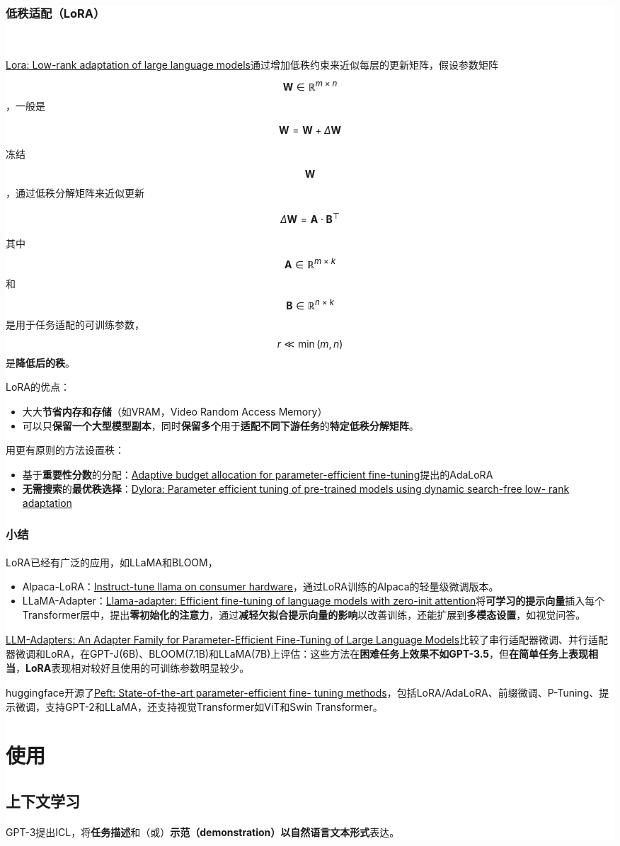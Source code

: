 ### 低秩适配（LoRA）

&nbsp;

[Lora: Low-rank adaptation of large language models](https://arxiv.org/pdf/2106.09685.pdf)通过增加低秩约束来近似每层的更新矩阵，假设参数矩阵$$\mathbf{W} \in \mathbb{R}^{m \times n}$$，一般是

$$
\mathbf{W}=\mathbf{W}+\Delta \mathbf{W}
$$

冻结$$\mathbf{W}$$，通过低秩分解矩阵来近似更新

$$
\Delta \mathbf{W}=\mathbf{A} \cdot \mathbf{B}^{\top}
$$

其中$$\mathbf{A} \in \mathbb{R}^{m \times k}$$和$$\mathbf{B} \in \mathbb{R}^{n \times k}$$是用于任务适配的可训练参数，$$r \ll \min (m, n)$$是**降低后的秩**。

LoRA的优点：

+ 大大**节省内存和存储**（如VRAM，Video Random Access Memory）
+ 可以只**保留一个大型模型副本**，同时**保留多个**用于**适配不同下游任务**的**特定低秩分解矩阵**。

用更有原则的方法设置秩：

+ 基于**重要性分数**的分配：[Adaptive budget allocation for parameter-efficient fine-tuning](https://arxiv.org/pdf/2303.10512.pdf)提出的AdaLoRA
+ **无需搜索**的**最优秩选择**：[Dylora: Parameter efficient tuning of pre-trained models using dynamic search-free low- rank adaptation](https://arxiv.org/pdf/2210.07558.pdf)

### 小结

LoRA已经有广泛的应用，如LLaMA和BLOOM，

+ Alpaca-LoRA：[Instruct-tune llama on consumer hardware](https://github.com/tloen/alpaca-lora)，通过LoRA训练的Alpaca的轻量级微调版本。
+ LLaMA-Adapter：[Llama-adapter: Efficient fine-tuning of language models with zero-init attention](https://arxiv.org/pdf/2303.16199.pdf)将**可学习的提示向量**插入每个Transformer层中，提出**零初始化的注意力**，通过**减轻欠拟合提示向量的影响**以改善训练，还能扩展到**多模态设置**，如视觉问答。

[LLM-Adapters: An Adapter Family for Parameter-Efficient Fine-Tuning of Large Language Models](https://arxiv.org/pdf/2304.01933.pdf)比较了串行适配器微调、并行适配器微调和LoRA，在GPT-J(6B)、BLOOM(7.1B)和LLaMA(7B)上评估：这些方法在**困难任务上效果不如GPT-3.5**，但**在简单任务上表现相当**，**LoRA**表现相对较好且使用的可训练参数明显较少。

huggingface开源了[Peft: State-of-the-art parameter-efficient fine- tuning methods](https://github.com/huggingface/peft)，包括LoRA/AdaLoRA、前缀微调、P-Tuning、提示微调，支持GPT-2和LLaMA，还支持视觉Transformer如ViT和Swin Transformer。


# 使用

## 上下文学习

GPT-3提出ICL，将**任务描述**和（或）**示范（demonstration）**以**自然语言文本形式**表达。

